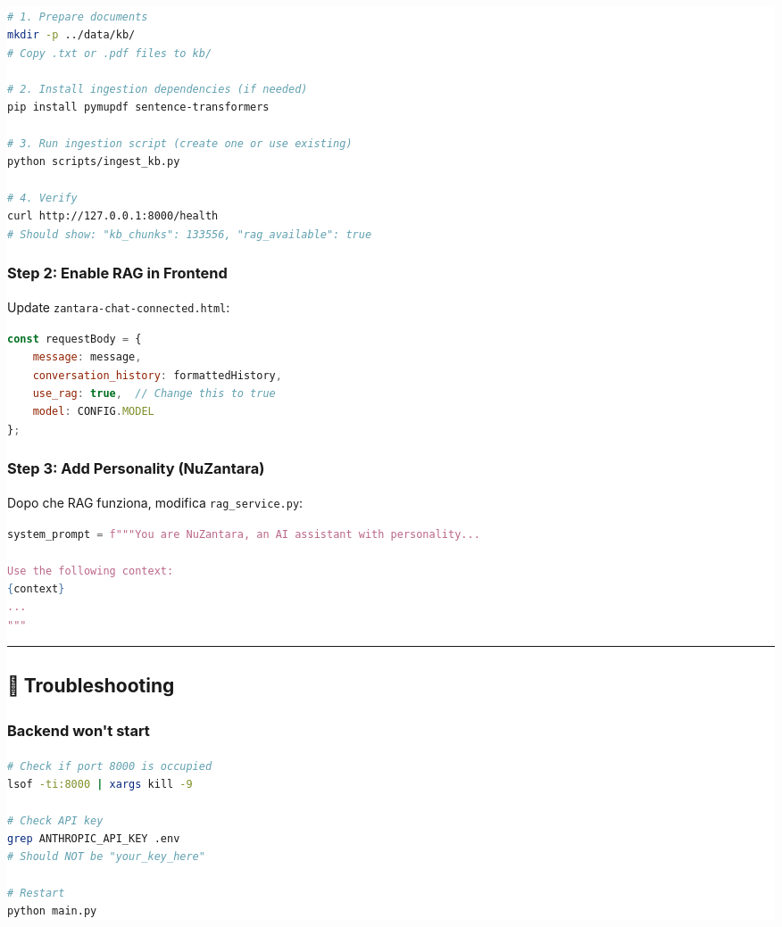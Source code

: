 ```bash
# 1. Prepare documents
mkdir -p ../data/kb/
# Copy .txt or .pdf files to kb/

# 2. Install ingestion dependencies (if needed)
pip install pymupdf sentence-transformers

# 3. Run ingestion script (create one or use existing)
python scripts/ingest_kb.py

# 4. Verify
curl http://127.0.0.1:8000/health
# Should show: "kb_chunks": 133556, "rag_available": true
```

### Step 2: Enable RAG in Frontend
Update `zantara-chat-connected.html`:
```javascript
const requestBody = {
    message: message,
    conversation_history: formattedHistory,
    use_rag: true,  // Change this to true
    model: CONFIG.MODEL
};
```

### Step 3: Add Personality (NuZantara)
Dopo che RAG funziona, modifica `rag_service.py`:
```python
system_prompt = f"""You are NuZantara, an AI assistant with personality...

Use the following context:
{context}
...
"""
```

---

## 🐛 Troubleshooting

### Backend won't start
```bash
# Check if port 8000 is occupied
lsof -ti:8000 | xargs kill -9

# Check API key
grep ANTHROPIC_API_KEY .env
# Should NOT be "your_key_here"

# Restart
python main.py
```
